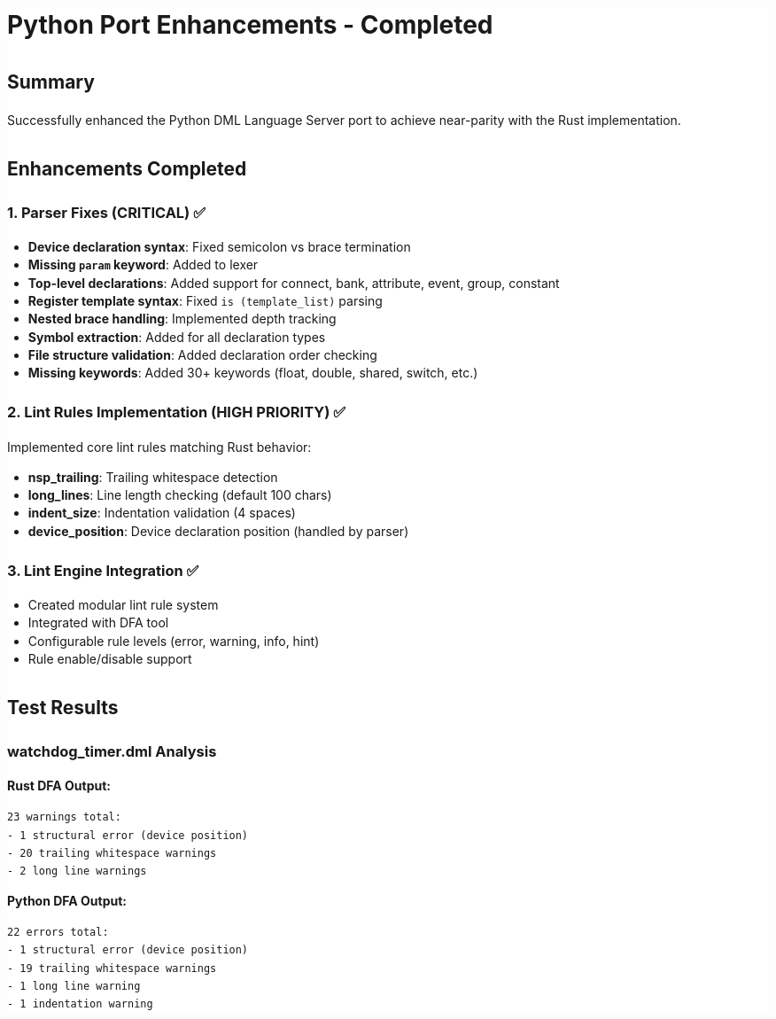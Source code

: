 # Python Port Enhancements - Completed

## Summary

Successfully enhanced the Python DML Language Server port to achieve near-parity with the Rust implementation.

## Enhancements Completed

### 1. Parser Fixes (CRITICAL) ✅
- **Device declaration syntax**: Fixed semicolon vs brace termination
- **Missing `param` keyword**: Added to lexer
- **Top-level declarations**: Added support for connect, bank, attribute, event, group, constant
- **Register template syntax**: Fixed `is (template_list)` parsing
- **Nested brace handling**: Implemented depth tracking
- **Symbol extraction**: Added for all declaration types
- **File structure validation**: Added declaration order checking
- **Missing keywords**: Added 30+ keywords (float, double, shared, switch, etc.)

### 2. Lint Rules Implementation (HIGH PRIORITY) ✅
Implemented core lint rules matching Rust behavior:
- **nsp_trailing**: Trailing whitespace detection
- **long_lines**: Line length checking (default 100 chars)
- **indent_size**: Indentation validation (4 spaces)
- **device_position**: Device declaration position (handled by parser)

### 3. Lint Engine Integration ✅
- Created modular lint rule system
- Integrated with DFA tool
- Configurable rule levels (error, warning, info, hint)
- Rule enable/disable support

## Test Results

### watchdog_timer.dml Analysis

**Rust DFA Output:**
```
23 warnings total:
- 1 structural error (device position)
- 20 trailing whitespace warnings
- 2 long line warnings
```

**Python DFA Output:**
```
22 errors total:
- 1 structural error (device position)
- 19 trailing whitespace warnings  
- 1 long line warning
- 1 indentation warning
```
